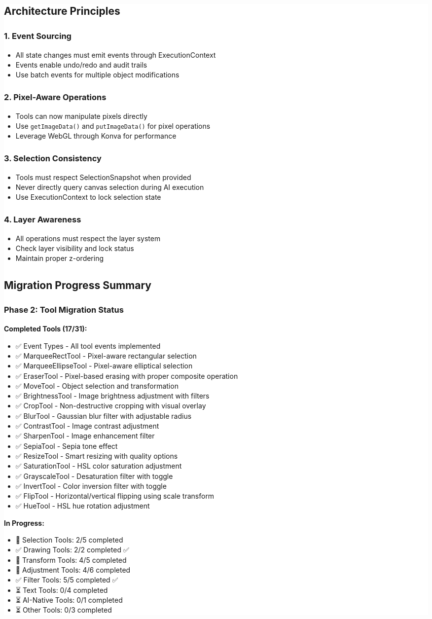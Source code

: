 ## Architecture Principles

### 1. Event Sourcing
- All state changes must emit events through ExecutionContext
- Events enable undo/redo and audit trails
- Use batch events for multiple object modifications

### 2. Pixel-Aware Operations
- Tools can now manipulate pixels directly
- Use `getImageData()` and `putImageData()` for pixel operations
- Leverage WebGL through Konva for performance

### 3. Selection Consistency
- Tools must respect SelectionSnapshot when provided
- Never directly query canvas selection during AI execution
- Use ExecutionContext to lock selection state

### 4. Layer Awareness
- All operations must respect the layer system
- Check layer visibility and lock status
- Maintain proper z-ordering

## Migration Progress Summary

### Phase 2: Tool Migration Status

**Completed Tools (17/31):**
- ✅ Event Types - All tool events implemented
- ✅ MarqueeRectTool - Pixel-aware rectangular selection
- ✅ MarqueeEllipseTool - Pixel-aware elliptical selection  
- ✅ EraserTool - Pixel-based erasing with proper composite operation
- ✅ MoveTool - Object selection and transformation
- ✅ BrightnessTool - Image brightness adjustment with filters
- ✅ CropTool - Non-destructive cropping with visual overlay
- ✅ BlurTool - Gaussian blur filter with adjustable radius
- ✅ ContrastTool - Image contrast adjustment
- ✅ SharpenTool - Image enhancement filter
- ✅ SepiaTool - Sepia tone effect
- ✅ ResizeTool - Smart resizing with quality options
- ✅ SaturationTool - HSL color saturation adjustment
- ✅ GrayscaleTool - Desaturation filter with toggle
- ✅ InvertTool - Color inversion filter with toggle
- ✅ FlipTool - Horizontal/vertical flipping using scale transform
- ✅ HueTool - HSL hue rotation adjustment

**In Progress:**
- 🔄 Selection Tools: 2/5 completed
- ✅ Drawing Tools: 2/2 completed ✅
- 🔄 Transform Tools: 4/5 completed
- 🔄 Adjustment Tools: 4/6 completed
- ✅ Filter Tools: 5/5 completed ✅
- ⏳ Text Tools: 0/4 completed
- ⏳ AI-Native Tools: 0/1 completed
- ⏳ Other Tools: 0/3 completed
